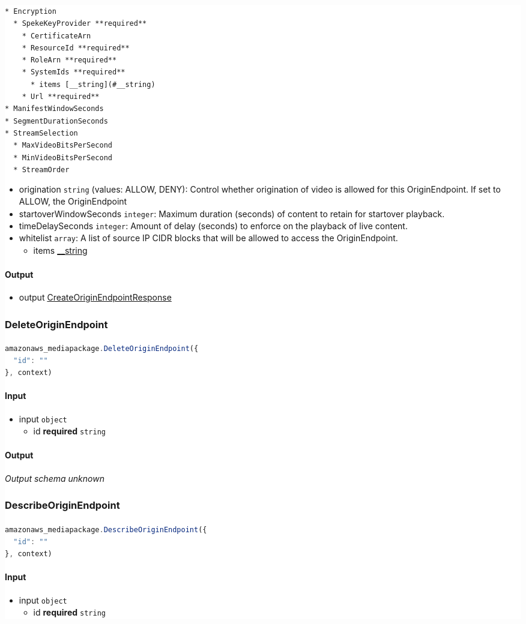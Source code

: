     * Encryption
      * SpekeKeyProvider **required**
        * CertificateArn
        * ResourceId **required**
        * RoleArn **required**
        * SystemIds **required**
          * items [__string](#__string)
        * Url **required**
    * ManifestWindowSeconds
    * SegmentDurationSeconds
    * StreamSelection
      * MaxVideoBitsPerSecond
      * MinVideoBitsPerSecond
      * StreamOrder
  * origination `string` (values: ALLOW, DENY): Control whether origination of video is allowed for this OriginEndpoint. If set to ALLOW, the OriginEndpoint
  * startoverWindowSeconds `integer`: Maximum duration (seconds) of content to retain for startover playback.
  * timeDelaySeconds `integer`: Amount of delay (seconds) to enforce on the playback of live content.
  * whitelist `array`: A list of source IP CIDR blocks that will be allowed to access the OriginEndpoint.
    * items [__string](#__string)

#### Output
* output [CreateOriginEndpointResponse](#createoriginendpointresponse)

### DeleteOriginEndpoint



```js
amazonaws_mediapackage.DeleteOriginEndpoint({
  "id": ""
}, context)
```

#### Input
* input `object`
  * id **required** `string`

#### Output
*Output schema unknown*

### DescribeOriginEndpoint



```js
amazonaws_mediapackage.DescribeOriginEndpoint({
  "id": ""
}, context)
```

#### Input
* input `object`
  * id **required** `string`

